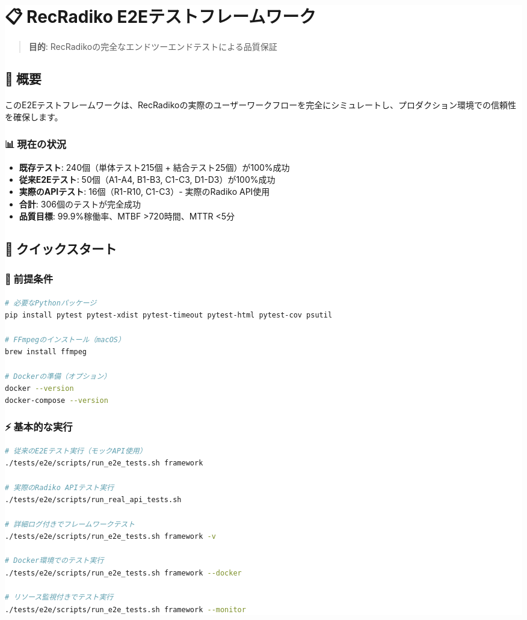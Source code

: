 # 📋 RecRadiko E2Eテストフレームワーク

> **目的**: RecRadikoの完全なエンドツーエンドテストによる品質保証

## 🎯 概要

このE2Eテストフレームワークは、RecRadikoの実際のユーザーワークフローを完全にシミュレートし、プロダクション環境での信頼性を確保します。

### 📊 現在の状況
- **既存テスト**: 240個（単体テスト215個 + 結合テスト25個）が100%成功
- **従来E2Eテスト**: 50個（A1-A4, B1-B3, C1-C3, D1-D3）が100%成功
- **実際のAPIテスト**: 16個（R1-R10, C1-C3）- 実際のRadiko API使用
- **合計**: 306個のテストが完全成功
- **品質目標**: 99.9%稼働率、MTBF >720時間、MTTR <5分

## 🚀 クイックスタート

### 🔧 前提条件

```bash
# 必要なPythonパッケージ
pip install pytest pytest-xdist pytest-timeout pytest-html pytest-cov psutil

# FFmpegのインストール（macOS）
brew install ffmpeg

# Dockerの準備（オプション）
docker --version
docker-compose --version
```

### ⚡ 基本的な実行

```bash
# 従来のE2Eテスト実行（モックAPI使用）
./tests/e2e/scripts/run_e2e_tests.sh framework

# 実際のRadiko APIテスト実行
./tests/e2e/scripts/run_real_api_tests.sh

# 詳細ログ付きでフレームワークテスト
./tests/e2e/scripts/run_e2e_tests.sh framework -v

# Docker環境でのテスト実行
./tests/e2e/scripts/run_e2e_tests.sh framework --docker

# リソース監視付きでテスト実行
./tests/e2e/scripts/run_e2e_tests.sh framework --monitor
```

